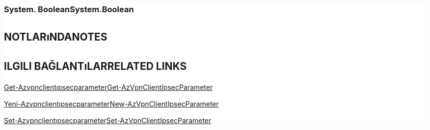 ### <span data-ttu-id="763d5-139">System. Boolean</span><span class="sxs-lookup"><span data-stu-id="763d5-139">System.Boolean</span></span>

## <span data-ttu-id="763d5-140">NOTLARıNDA</span><span class="sxs-lookup"><span data-stu-id="763d5-140">NOTES</span></span>

## <span data-ttu-id="763d5-141">ILGILI BAĞLANTıLAR</span><span class="sxs-lookup"><span data-stu-id="763d5-141">RELATED LINKS</span></span>

[<span data-ttu-id="763d5-142">Get-Azvpnclientıpsecparameter</span><span class="sxs-lookup"><span data-stu-id="763d5-142">Get-AzVpnClientIpsecParameter</span></span>](./Get-AzVpnClientIpsecParameter.md)

[<span data-ttu-id="763d5-143">Yeni-Azvpnclientıpsecparameter</span><span class="sxs-lookup"><span data-stu-id="763d5-143">New-AzVpnClientIpsecParameter</span></span>](./New-AzVpnClientIpsecParameter.md)

[<span data-ttu-id="763d5-144">Set-Azvpnclientıpsecparameter</span><span class="sxs-lookup"><span data-stu-id="763d5-144">Set-AzVpnClientIpsecParameter</span></span>](./Set-AzVpnClientIpsecParameter.md)
